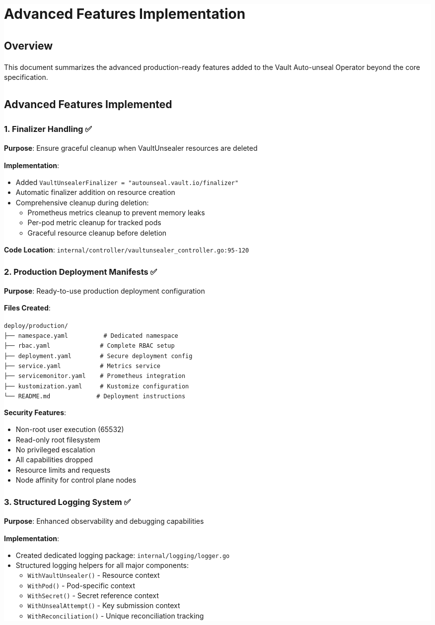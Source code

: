 # Advanced Features Implementation

## Overview
This document summarizes the advanced production-ready features added to the Vault Auto-unseal Operator beyond the core specification.

## Advanced Features Implemented

### 1. Finalizer Handling ✅
**Purpose**: Ensure graceful cleanup when VaultUnsealer resources are deleted

**Implementation**:
- Added `VaultUnsealerFinalizer = "autounseal.vault.io/finalizer"`
- Automatic finalizer addition on resource creation
- Comprehensive cleanup during deletion:
  - Prometheus metrics cleanup to prevent memory leaks
  - Per-pod metric cleanup for tracked pods
  - Graceful resource cleanup before deletion

**Code Location**: `internal/controller/vaultunsealer_controller.go:95-120`

### 2. Production Deployment Manifests ✅
**Purpose**: Ready-to-use production deployment configuration

**Files Created**:
```
deploy/production/
├── namespace.yaml          # Dedicated namespace
├── rbac.yaml              # Complete RBAC setup
├── deployment.yaml        # Secure deployment config
├── service.yaml           # Metrics service
├── servicemonitor.yaml    # Prometheus integration
├── kustomization.yaml     # Kustomize configuration
└── README.md             # Deployment instructions
```

**Security Features**:
- Non-root user execution (65532)
- Read-only root filesystem
- No privileged escalation
- All capabilities dropped
- Resource limits and requests
- Node affinity for control plane nodes

### 3. Structured Logging System ✅
**Purpose**: Enhanced observability and debugging capabilities

**Implementation**:
- Created dedicated logging package: `internal/logging/logger.go`
- Structured logging helpers for all major components:
  - `WithVaultUnsealer()` - Resource context
  - `WithPod()` - Pod-specific context
  - `WithSecret()` - Secret reference context
  - `WithUnsealAttempt()` - Key submission context
  - `WithReconciliation()` - Unique reconciliation tracking
